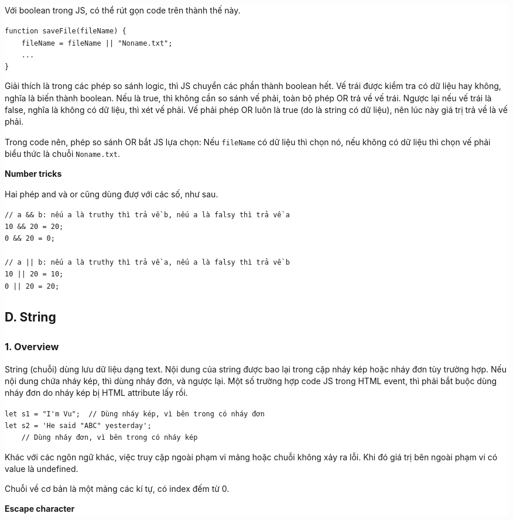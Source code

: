 Với boolean trong JS, có thể rút gọn code trên thành thế này.

```
function saveFile(fileName) {
    fileName = fileName || "Noname.txt";
    ...
}

```

Giải thích là trong các phép so sánh logic, thì JS chuyển các phần thành boolean hết. Vế trái được kiểm tra có dữ liệu hay không, nghĩa là biến thành boolean. Nếu là true, thì không cần so sánh vế phải, toàn bộ phép OR trả về vế trái. Ngược lại nếu vế trái là false, nghĩa là không có dữ liệu, thì xét vế phải. Vế phải phép OR luôn là true (do là string có dữ liệu), nên lúc này giá trị trả về là vế phải.

Trong code nên, phép so sánh OR bắt JS lựa chọn: Nếu `fileName` có dữ liệu thì chọn nó, nếu không có dữ liệu thì chọn vế phải biểu thức là chuỗi `Noname.txt`.

**Number tricks**

Hai phép and và or cũng dùng đượ với các số, như sau.

```
// a && b: nếu a là truthy thì trả về b, nếu a là falsy thì trả về a
10 && 20 = 20;
0 && 20 = 0;

// a || b: nếu a là truthy thì trả về a, nếu a là falsy thì trả về b
10 || 20 = 10;
0 || 20 = 20;

```

## D. String

### 1\. Overview

String (chuỗi) dùng lưu dữ liệu dạng text. Nội dung của string được bao lại trong cặp nháy kép hoặc nháy đơn tùy trường hợp. Nếu nội dung chứa nháy kép, thì dùng nháy đơn, và ngược lại. Một số trường hợp code JS trong HTML event, thì phải bắt buộc dùng nháy đơn do nháy kép bị HTML attribute lấy rồi.

```
let s1 = "I'm Vu";  // Dùng nháy kép, vì bên trong có nháy đơn
let s2 = 'He said "ABC" yesterday';
    // Dùng nháy đơn, vì bên trong có nháy kép

```

Khác với các ngôn ngữ khác, việc truy cập ngoài phạm vi mảng hoặc chuỗi không xảy ra lỗi. Khi đó giá trị bên ngoài phạm vi có value là undefined.

Chuỗi về cơ bản là một mảng các kí tự, có index đếm từ 0.

**Escape character**
